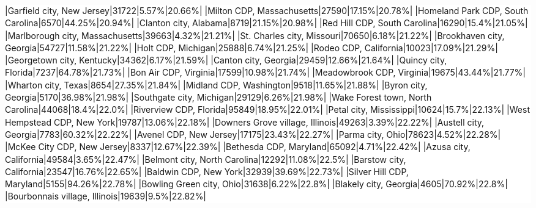 |Garfield city, New Jersey|31722|5.57%|20.66%|
|Milton CDP, Massachusetts|27590|17.15%|20.78%|
|Homeland Park CDP, South Carolina|6570|44.25%|20.94%|
|Clanton city, Alabama|8719|21.15%|20.98%|
|Red Hill CDP, South Carolina|16290|15.4%|21.05%|
|Marlborough city, Massachusetts|39663|4.32%|21.21%|
|St. Charles city, Missouri|70650|6.18%|21.22%|
|Brookhaven city, Georgia|54727|11.58%|21.22%|
|Holt CDP, Michigan|25888|6.74%|21.25%|
|Rodeo CDP, California|10023|17.09%|21.29%|
|Georgetown city, Kentucky|34362|6.17%|21.59%|
|Canton city, Georgia|29459|12.66%|21.64%|
|Quincy city, Florida|7237|64.78%|21.73%|
|Bon Air CDP, Virginia|17599|10.98%|21.74%|
|Meadowbrook CDP, Virginia|19675|43.44%|21.77%|
|Wharton city, Texas|8654|27.35%|21.84%|
|Midland CDP, Washington|9518|11.65%|21.88%|
|Byron city, Georgia|5170|36.98%|21.98%|
|Southgate city, Michigan|29129|6.26%|21.98%|
|Wake Forest town, North Carolina|44068|18.4%|22.0%|
|Riverview CDP, Florida|95849|18.95%|22.01%|
|Petal city, Mississippi|10624|15.7%|22.13%|
|West Hempstead CDP, New York|19787|13.06%|22.18%|
|Downers Grove village, Illinois|49263|3.39%|22.22%|
|Austell city, Georgia|7783|60.32%|22.22%|
|Avenel CDP, New Jersey|17175|23.43%|22.27%|
|Parma city, Ohio|78623|4.52%|22.28%|
|McKee City CDP, New Jersey|8337|12.67%|22.39%|
|Bethesda CDP, Maryland|65092|4.71%|22.42%|
|Azusa city, California|49584|3.65%|22.47%|
|Belmont city, North Carolina|12292|11.08%|22.5%|
|Barstow city, California|23547|16.76%|22.65%|
|Baldwin CDP, New York|32939|39.69%|22.73%|
|Silver Hill CDP, Maryland|5155|94.26%|22.78%|
|Bowling Green city, Ohio|31638|6.22%|22.8%|
|Blakely city, Georgia|4605|70.92%|22.8%|
|Bourbonnais village, Illinois|19639|9.5%|22.82%|